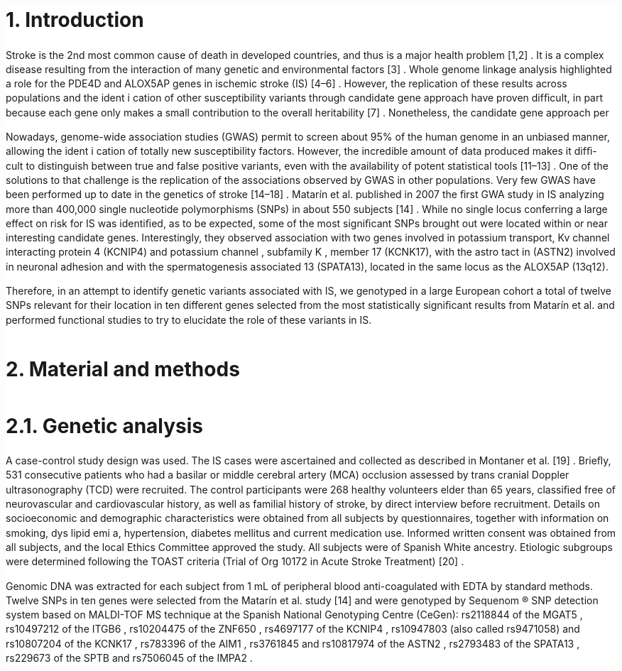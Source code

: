 # 1. Introduction  

Stroke is the 2nd most common cause of death in developed countries, and thus is a major health problem  [1,2] . It is a complex disease resulting from the interaction of many genetic and environmental factors  [3] . Whole genome linkage analysis highlighted a role for the  PDE4D  and  ALOX5AP  genes in ischemic stroke (IS)  [4–6] . However, the replication of these results across populations and the ident i cation of other susceptibility variants through candidate gene approach have proven difﬁcult, in part because each gene only makes a small contribution to the overall heritability  [7] . Nonetheless, the candidate gene approach per  

Nowadays, genome-wide association studies (GWAS) permit to screen about  $95\%$   of the human genome in an unbiased manner, allowing the ident i cation of totally new susceptibility factors. However, the incredible amount of data produced makes it difﬁ- cult to distinguish between true and false positive variants, even with the availability of potent statistical tools  [11–13] . One of the solutions to that challenge is the replication of the associations observed by GWAS in other populations. Very few GWAS have been performed up to date in the genetics of stroke  [14–18] . Matarín et al. published in 2007 the ﬁrst GWA study in IS analyzing more than 400,000 single nucleotide polymorphisms (SNPs) in about 550 subjects  [14] . While no single locus conferring a large effect on risk for IS was identiﬁed, as to be expected, some of the most signiﬁcant SNPs brought out were located within or near interesting candidate genes. Interestingly, they observed association with two genes involved in potassium transport,  Kv channel interacting protein 4  (KCNIP4) and  potassium channel ,  subfamily K ,  member 17 (KCNK17), with the  astro tact in  (ASTN2) involved in neuronal adhesion and with the  spermatogenesis associated 13  (SPATA13), located in the same locus as the  ALOX5AP  (13q12).  

Therefore, in an attempt to identify genetic variants associated with IS, we genotyped in a large European cohort a total of twelve SNPs relevant for their location in ten different genes selected from the most statistically signiﬁcant results from Matarín et al. and performed functional studies to try to elucidate the role of these variants in IS.  

# 2. Material and methods  

# 2.1. Genetic analysis  

A case-control study design was used. The IS cases were ascertained and collected as described in Montaner et al.  [19] . Brieﬂy, 531 consecutive patients who had a basilar or middle cerebral artery (MCA) occlusion assessed by trans cranial Doppler ultrasonography (TCD) were recruited. The control participants were 268 healthy volunteers elder than 65 years, classiﬁed free of neurovascular and cardiovascular history, as well as familial history of stroke, by direct interview before recruitment. Details on socioeconomic and demographic characteristics were obtained from all subjects by questionnaires, together with information on smoking, dys lipid emi a, hypertension, diabetes mellitus and current medication use. Informed written consent was obtained from all subjects, and the local Ethics Committee approved the study. All subjects were of Spanish White ancestry. Etiologic subgroups were determined following the TOAST criteria (Trial of Org 10172 in Acute Stroke Treatment)  [20] .  

Genomic DNA was extracted for each subject from 1 mL of peripheral blood anti-coagulated with EDTA by standard methods. Twelve SNPs in ten genes were selected from the Matarín et al. study  [14]  and were genotyped by Sequenom ®   SNP detection system based on MALDI-TOF MS technique at the Spanish National Genotyping Centre (CeGen): rs2118844 of the  MGAT5 , rs10497212 of the  ITGB6 , rs10204475 of the  ZNF650 , rs4697177 of the  KCNIP4 , rs10947803 (also called rs9471058) and rs10807204 of the  KCNK17 , rs783396 of the  AIM1 , rs3761845 and rs10817974 of the  ASTN2 , rs2793483 of the  SPATA13 , rs229673 of the  SPTB  and rs7506045 of the  IMPA2 .  
